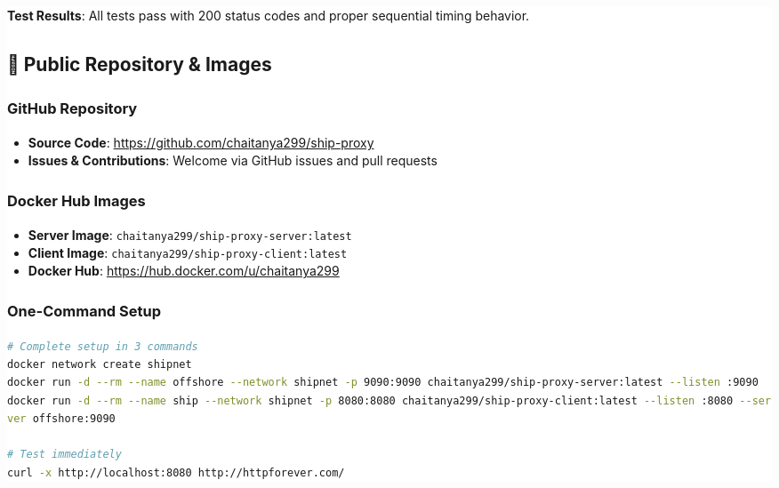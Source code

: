 **Test Results**: All tests pass with 200 status codes and proper sequential timing behavior.

## 🚀 **Public Repository & Images**

### **GitHub Repository**
- **Source Code**: https://github.com/chaitanya299/ship-proxy
- **Issues & Contributions**: Welcome via GitHub issues and pull requests

### **Docker Hub Images**
- **Server Image**: `chaitanya299/ship-proxy-server:latest`
- **Client Image**: `chaitanya299/ship-proxy-client:latest`
- **Docker Hub**: https://hub.docker.com/u/chaitanya299

### **One-Command Setup**
```bash
# Complete setup in 3 commands
docker network create shipnet
docker run -d --rm --name offshore --network shipnet -p 9090:9090 chaitanya299/ship-proxy-server:latest --listen :9090
docker run -d --rm --name ship --network shipnet -p 8080:8080 chaitanya299/ship-proxy-client:latest --listen :8080 --server offshore:9090

# Test immediately
curl -x http://localhost:8080 http://httpforever.com/
```
